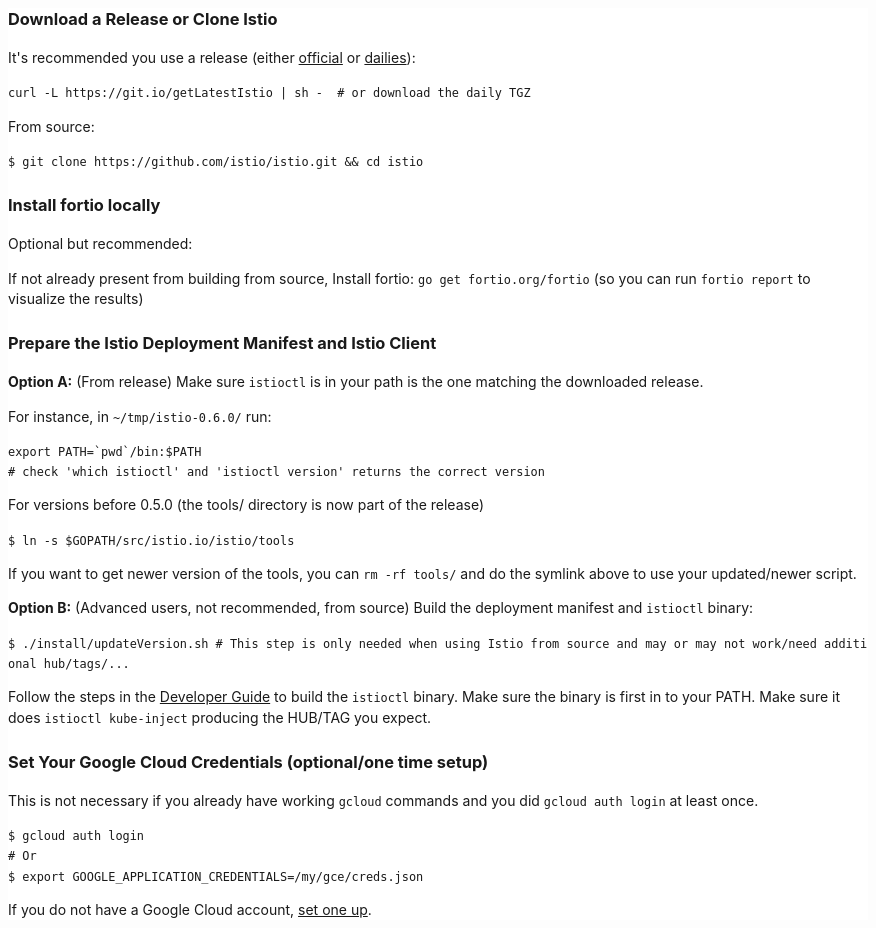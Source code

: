 ### Download a Release or Clone Istio

It's recommended you use a release (either [official](https://github.com/istio/istio/releases) or [dailies](https://github.com/istio/istio/wiki/Daily-builds)):
```
curl -L https://git.io/getLatestIstio | sh -  # or download the daily TGZ
```

From source:
```
$ git clone https://github.com/istio/istio.git && cd istio
```

### Install fortio locally

Optional but recommended:

If not already present from building from source,
Install fortio: `go get fortio.org/fortio` (so you can run `fortio report` to visualize the results)

### Prepare the Istio Deployment Manifest and Istio Client

__Option A:__ (From release) Make sure `istioctl` is in your path is the one matching the downloaded release.

For instance, in `~/tmp/istio-0.6.0/` run:
```
export PATH=`pwd`/bin:$PATH
# check 'which istioctl' and 'istioctl version' returns the correct version
```
For versions before 0.5.0 (the tools/ directory is now part of the release)
```
$ ln -s $GOPATH/src/istio.io/istio/tools
```
If you want to get newer version of the tools, you can `rm -rf tools/` and do the symlink above to use your updated/newer script.

__Option B:__ (Advanced users, not recommended, from source) Build the deployment manifest and `istioctl` binary:
```
$ ./install/updateVersion.sh # This step is only needed when using Istio from source and may or may not work/need additional hub/tags/...
```
Follow the steps in the [Developer Guide](https://github.com/istio/istio/wiki/Preparing-for-Development) to build the `istioctl` binary.
Make sure the binary is first in to your PATH.
Make sure it does `istioctl kube-inject` producing the HUB/TAG you expect.

### Set Your Google Cloud Credentials (optional/one time setup)
This is not necessary if you already have working `gcloud` commands and you
did `gcloud auth login` at least once.
```
$ gcloud auth login
# Or
$ export GOOGLE_APPLICATION_CREDENTIALS=/my/gce/creds.json
```
If you do not have a Google Cloud account, [set one up](https://cloud.google.com/).
